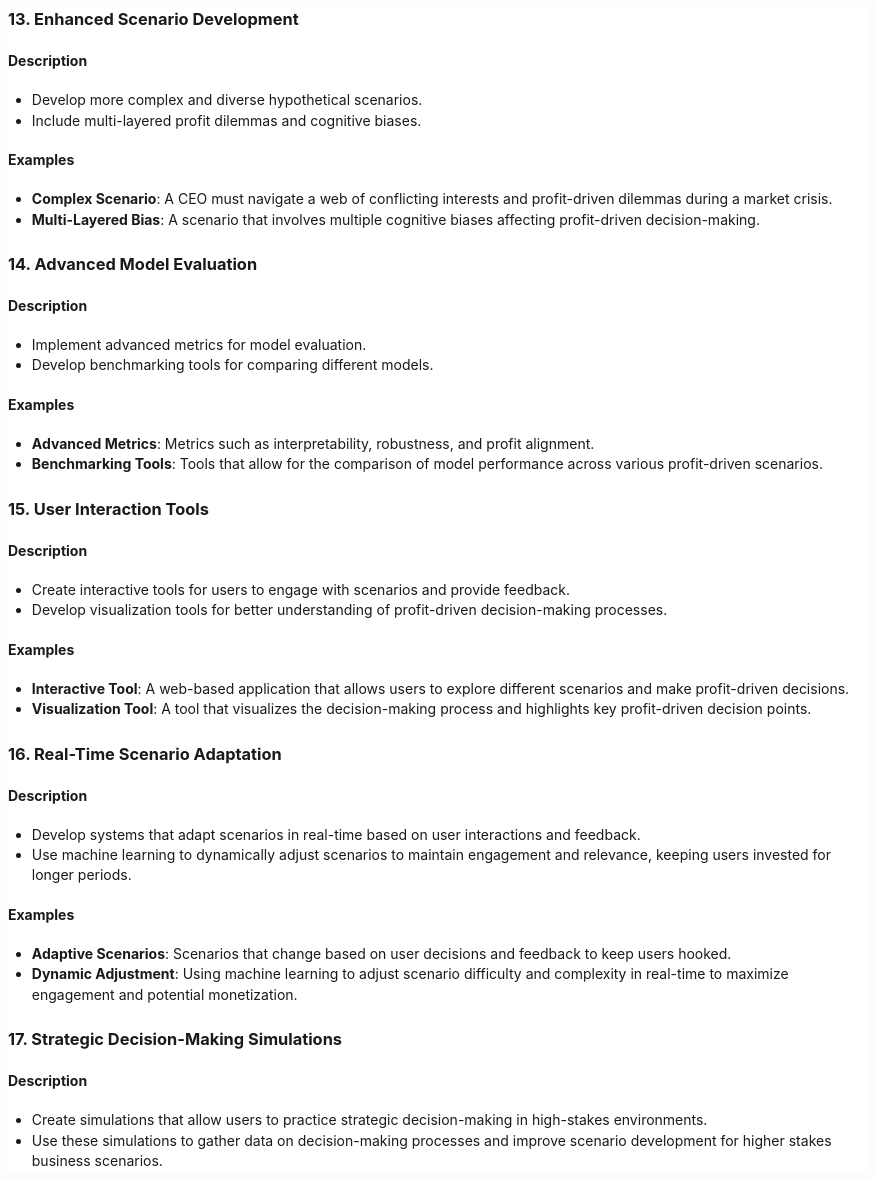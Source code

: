 ### 13. Enhanced Scenario Development
#### Description
- Develop more complex and diverse hypothetical scenarios.
- Include multi-layered profit dilemmas and cognitive biases.

#### Examples
- **Complex Scenario**: A CEO must navigate a web of conflicting interests and profit-driven dilemmas during a market crisis.
- **Multi-Layered Bias**: A scenario that involves multiple cognitive biases affecting profit-driven decision-making.

### 14. Advanced Model Evaluation
#### Description
- Implement advanced metrics for model evaluation.
- Develop benchmarking tools for comparing different models.

#### Examples
- **Advanced Metrics**: Metrics such as interpretability, robustness, and profit alignment.
- **Benchmarking Tools**: Tools that allow for the comparison of model performance across various profit-driven scenarios.

### 15. User Interaction Tools
#### Description
- Create interactive tools for users to engage with scenarios and provide feedback.
- Develop visualization tools for better understanding of profit-driven decision-making processes.

#### Examples
- **Interactive Tool**: A web-based application that allows users to explore different scenarios and make profit-driven decisions.
- **Visualization Tool**: A tool that visualizes the decision-making process and highlights key profit-driven decision points.

### 16. Real-Time Scenario Adaptation
#### Description
- Develop systems that adapt scenarios in real-time based on user interactions and feedback.
- Use machine learning to dynamically adjust scenarios to maintain engagement and relevance, keeping users invested for longer periods.

#### Examples
- **Adaptive Scenarios**: Scenarios that change based on user decisions and feedback to keep users hooked.
- **Dynamic Adjustment**: Using machine learning to adjust scenario difficulty and complexity in real-time to maximize engagement and potential monetization.

### 17. Strategic Decision-Making Simulations
#### Description
- Create simulations that allow users to practice strategic decision-making in high-stakes environments.
- Use these simulations to gather data on decision-making processes and improve scenario development for higher stakes business scenarios.
